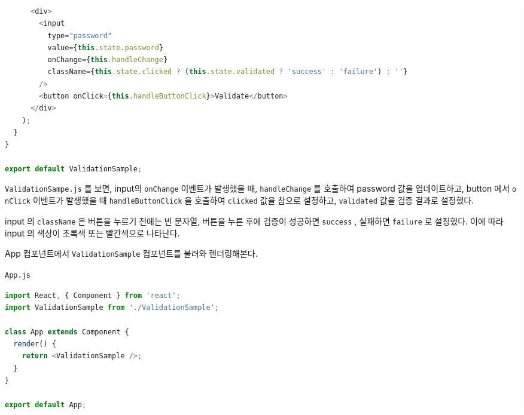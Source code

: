 ```javascript
      <div>
        <input
          type="password"
          value={this.state.password}
          onChange={this.handleChange}
          className={this.state.clicked ? (this.state.validated ? 'success' : 'failure') : ''}
        />
        <button onClick={this.handleButtonClick}>Validate</button>
      </div>
    );
  }
}

export default ValidationSample;
```

`ValidationSampe.js` 를 보면, input의 `onChange` 이벤트가 발생했을 때, `handleChange` 를 호출하여 password 값을 업데이트하고, button 에서 `onClick` 이벤트가 발생했을 때 `handleButtonClick` 을 호출하여 `clicked` 값을 참으로 설정하고, `validated` 값을 검증 결과로 설정했다.

input 의 `className` 은 버튼을 누르기 전에는 빈 문자열, 버튼을 누른 후에 검증이 성공하면 `success` , 실패하면 `failure` 로 설정했다. 이에 따라 input 의 색상이 초록색 또는 빨간색으로 나타난다.

App 컴포넌트에서 `ValidationSample` 컴포넌트를 불러와 렌더링해본다.

`App.js`

```javascript
import React, { Component } from 'react';
import ValidationSample from './ValidationSample';

class App extends Component {
  render() {
    return <ValidationSample />;
  }
}

export default App;
```
